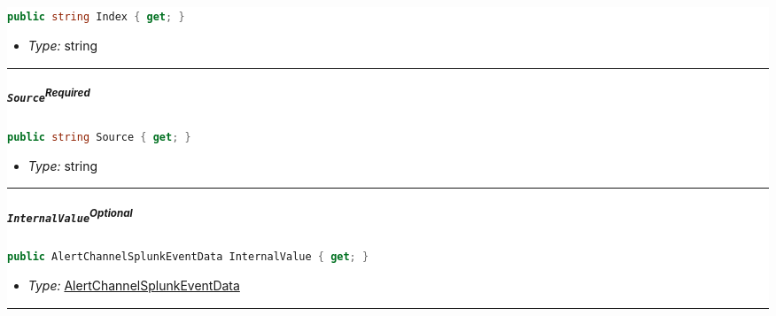 ```csharp
public string Index { get; }
```

- *Type:* string

---

##### `Source`<sup>Required</sup> <a name="Source" id="rhizo-co-terraform-provider-lacework.alertChannelSplunk.AlertChannelSplunkEventDataOutputReference.property.source"></a>

```csharp
public string Source { get; }
```

- *Type:* string

---

##### `InternalValue`<sup>Optional</sup> <a name="InternalValue" id="rhizo-co-terraform-provider-lacework.alertChannelSplunk.AlertChannelSplunkEventDataOutputReference.property.internalValue"></a>

```csharp
public AlertChannelSplunkEventData InternalValue { get; }
```

- *Type:* <a href="#rhizo-co-terraform-provider-lacework.alertChannelSplunk.AlertChannelSplunkEventData">AlertChannelSplunkEventData</a>

---




